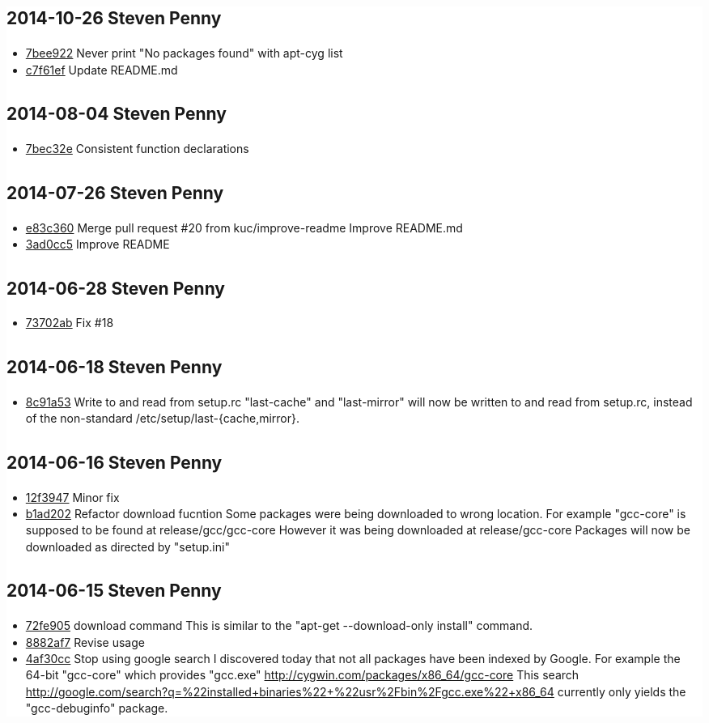 2014-10-26 Steven Penny
----------

* [7bee922](http://github.com/transcode-open/apt-cyg/commit/7bee922)
  Never print "No packages found" with apt-cyg list
* [c7f61ef](http://github.com/transcode-open/apt-cyg/commit/c7f61ef)
  Update README.md

2014-08-04 Steven Penny
----------

* [7bec32e](http://github.com/transcode-open/apt-cyg/commit/7bec32e)
  Consistent function declarations

2014-07-26 Steven Penny
----------

* [e83c360](http://github.com/transcode-open/apt-cyg/commit/e83c360)
  Merge pull request #20 from kuc/improve-readme
  Improve README.md
* [3ad0cc5](http://github.com/transcode-open/apt-cyg/commit/3ad0cc5)
  Improve README

2014-06-28 Steven Penny
----------

* [73702ab](http://github.com/transcode-open/apt-cyg/commit/73702ab)
  Fix #18

2014-06-18 Steven Penny
----------

* [8c91a53](http://github.com/transcode-open/apt-cyg/commit/8c91a53)
  Write to and read from setup.rc
  "last-cache" and "last-mirror" will now be written to and read from setup.rc,
  instead of the non-standard /etc/setup/last-{cache,mirror}.

2014-06-16 Steven Penny
----------

* [12f3947](http://github.com/transcode-open/apt-cyg/commit/12f3947)
  Minor fix
* [b1ad202](http://github.com/transcode-open/apt-cyg/commit/b1ad202)
  Refactor download fucntion
  Some packages were being downloaded to wrong location. For example "gcc-core" is
  supposed to be found at
      release/gcc/gcc-core
  However it was being downloaded at
      release/gcc-core
  Packages will now be downloaded as directed by "setup.ini"

2014-06-15 Steven Penny
----------

* [72fe905](http://github.com/transcode-open/apt-cyg/commit/72fe905)
  download command
  This is similar to the "apt-get --download-only install" command.
* [8882af7](http://github.com/transcode-open/apt-cyg/commit/8882af7)
  Revise usage
* [4af30cc](http://github.com/transcode-open/apt-cyg/commit/4af30cc)
  Stop using google search
  I discovered today that not all packages have been indexed by Google. For
  example the 64-bit "gcc-core" which provides "gcc.exe"
  http://cygwin.com/packages/x86_64/gcc-core
  This search
  http://google.com/search?q=%22installed+binaries%22+%22usr%2Fbin%2Fgcc.exe%22+x86_64
  currently only yields the "gcc-debuginfo" package.
